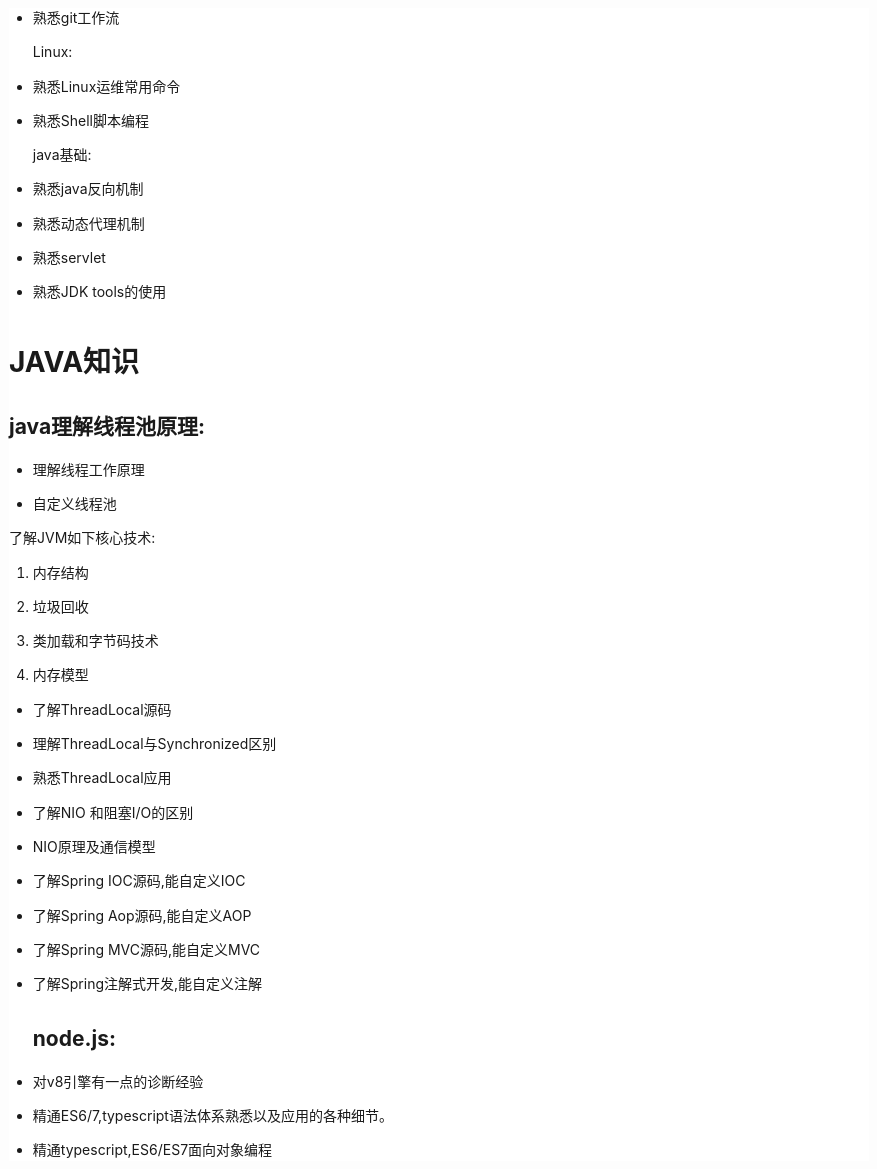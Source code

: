 - 熟悉git工作流
  
  Linux:

- 熟悉Linux运维常用命令

- 熟悉Shell脚本编程
  
  java基础:

- 熟悉java反向机制

- 熟悉动态代理机制

- 熟悉servlet

- 熟悉JDK tools的使用

# JAVA知识

## java理解线程池原理:

- 理解线程工作原理

- 自定义线程池

了解JVM如下核心技术:

1. 内存结构

2. 垃圾回收

3. 类加载和字节码技术

4. 内存模型
- 了解ThreadLocal源码

- 理解ThreadLocal与Synchronized区别

- 熟悉ThreadLocal应用

- 了解NIO 和阻塞I/O的区别

- NIO原理及通信模型 

- 了解Spring IOC源码,能自定义IOC

- 了解Spring Aop源码,能自定义AOP

- 了解Spring MVC源码,能自定义MVC

- 了解Spring注解式开发,能自定义注解
  
  ## node.js:

- 对v8引擎有一点的诊断经验

- 精通ES6/7,typescript语法体系熟悉以及应用的各种细节。

- 精通typescript,ES6/ES7面向对象编程
